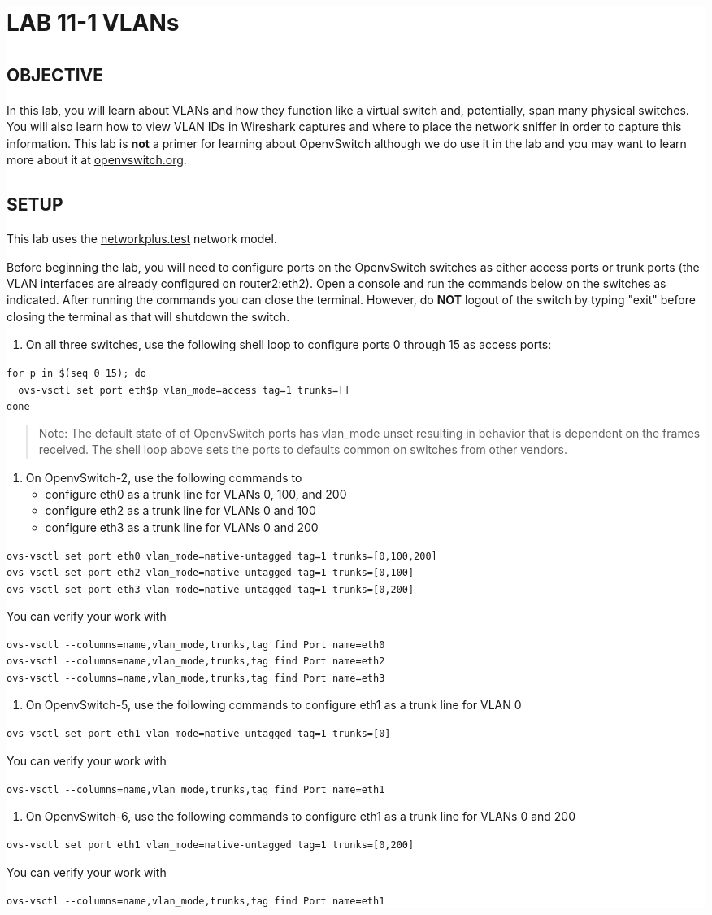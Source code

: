 # LAB 11-1 VLANs

## OBJECTIVE

In this lab, you will learn about VLANs and how they function like a virtual switch and, potentially, span many physical switches.  You will also learn how to view VLAN IDs in Wireshark captures and where to place the network sniffer in order to capture this information.  This lab is **not** a primer for learning about OpenvSwitch although we do use it in the lab and you may want to learn more about it at [openvswitch.org](https://www.openvswitch.org/).

## SETUP
This lab uses the [networkplus.test](https://github.com/dmbrownlee/demo/blob/master/networkplus/labfiles/README.md) network model.

Before beginning the lab, you will need to configure ports on the OpenvSwitch switches as either access ports or trunk ports (the VLAN interfaces are already configured on router2:eth2).  Open a console and run the commands below on the switches as indicated.  After running the commands you can close the terminal.  However, do **NOT** logout of the switch by typing "exit" before closing the terminal as that will shutdown the switch.

1. On all three switches, use the following shell loop to configure ports 0 through 15 as access ports:

  ```
  for p in $(seq 0 15); do
    ovs-vsctl set port eth$p vlan_mode=access tag=1 trunks=[]
  done
  ```

  > Note: The default state of of OpenvSwitch ports has vlan_mode unset resulting in behavior that is dependent on the frames received.  The shell loop above sets the ports to defaults common on switches from other vendors.

1. On OpenvSwitch-2, use the following commands to
    - configure eth0 as a trunk line for VLANs 0, 100, and 200
    - configure eth2 as a trunk line for VLANs 0 and 100
    - configure eth3 as a trunk line for VLANs 0 and 200

  ```
  ovs-vsctl set port eth0 vlan_mode=native-untagged tag=1 trunks=[0,100,200]
  ovs-vsctl set port eth2 vlan_mode=native-untagged tag=1 trunks=[0,100]
  ovs-vsctl set port eth3 vlan_mode=native-untagged tag=1 trunks=[0,200]
  ```
  You can verify your work with
  ```
  ovs-vsctl --columns=name,vlan_mode,trunks,tag find Port name=eth0
  ovs-vsctl --columns=name,vlan_mode,trunks,tag find Port name=eth2
  ovs-vsctl --columns=name,vlan_mode,trunks,tag find Port name=eth3
  ```
1. On OpenvSwitch-5, use the following commands to configure eth1 as a trunk line for VLAN 0
  ```
  ovs-vsctl set port eth1 vlan_mode=native-untagged tag=1 trunks=[0]
  ```
  You can verify your work with
  ```
  ovs-vsctl --columns=name,vlan_mode,trunks,tag find Port name=eth1
  ```
1. On OpenvSwitch-6, use the following commands to configure eth1 as a trunk line for VLANs 0 and 200
  ```
  ovs-vsctl set port eth1 vlan_mode=native-untagged tag=1 trunks=[0,200]
  ```
  You can verify your work with
  ```
  ovs-vsctl --columns=name,vlan_mode,trunks,tag find Port name=eth1
  ```